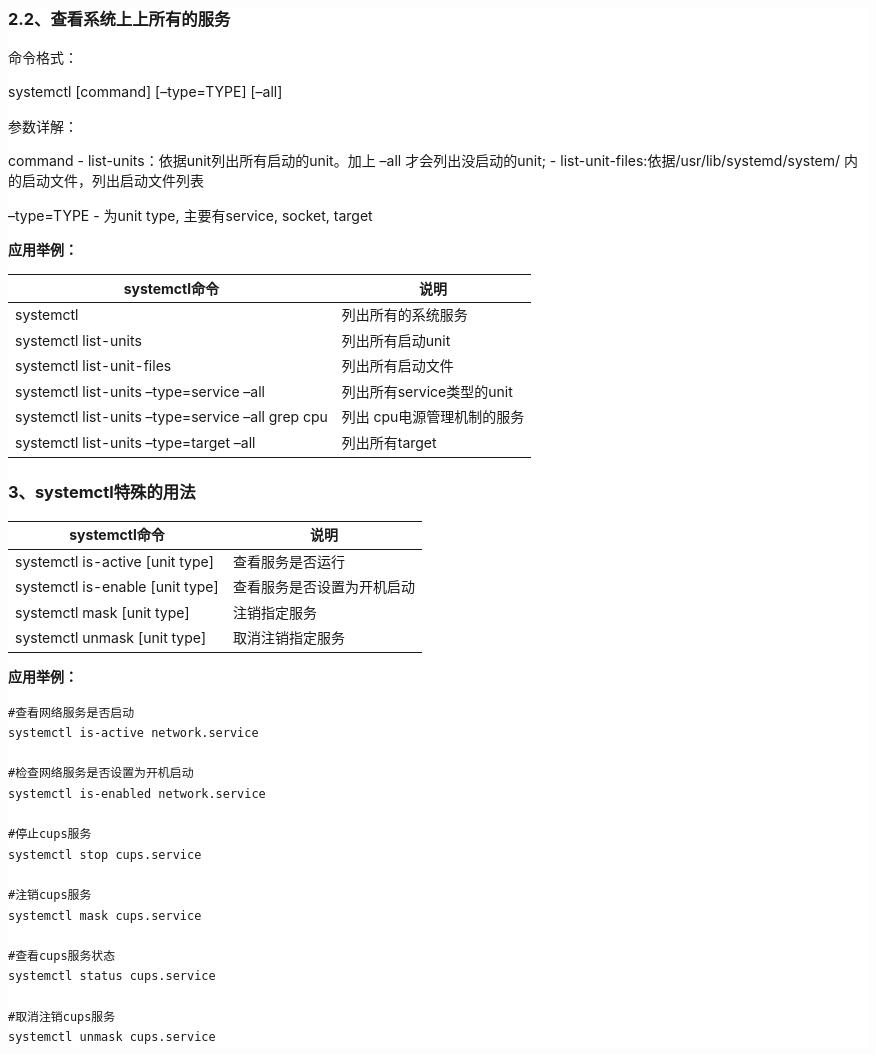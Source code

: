 ### 2.2、查看系统上上所有的服务

命令格式：

systemctl [command] [–type=TYPE] [–all]

参数详解：

command - list-units：依据unit列出所有启动的unit。加上 –all 才会列出没启动的unit; - list-unit-files:依据/usr/lib/systemd/system/ 内的启动文件，列出启动文件列表

–type=TYPE - 为unit type, 主要有service, socket, target

**应用举例：**

| systemctl命令                                    | 说明                       |
| ------------------------------------------------ | -------------------------- |
| systemctl                                        | 列出所有的系统服务         |
| systemctl list-units                             | 列出所有启动unit           |
| systemctl list-unit-files                        | 列出所有启动文件           |
| systemctl list-units –type=service –all          | 列出所有service类型的unit  |
| systemctl list-units –type=service –all grep cpu | 列出 cpu电源管理机制的服务 |
| systemctl list-units –type=target –all           | 列出所有target             |

### 3、systemctl特殊的用法

| systemctl命令                   | 说明                       |
| ------------------------------- | -------------------------- |
| systemctl is-active [unit type] | 查看服务是否运行           |
| systemctl is-enable [unit type] | 查看服务是否设置为开机启动 |
| systemctl mask [unit type]      | 注销指定服务               |
| systemctl unmask [unit type]    | 取消注销指定服务           |

**应用举例：**

```
#查看网络服务是否启动
systemctl is-active network.service
 
#检查网络服务是否设置为开机启动
systemctl is-enabled network.service
 
#停止cups服务
systemctl stop cups.service
 
#注销cups服务
systemctl mask cups.service
 
#查看cups服务状态
systemctl status cups.service
 
#取消注销cups服务
systemctl unmask cups.service
```
